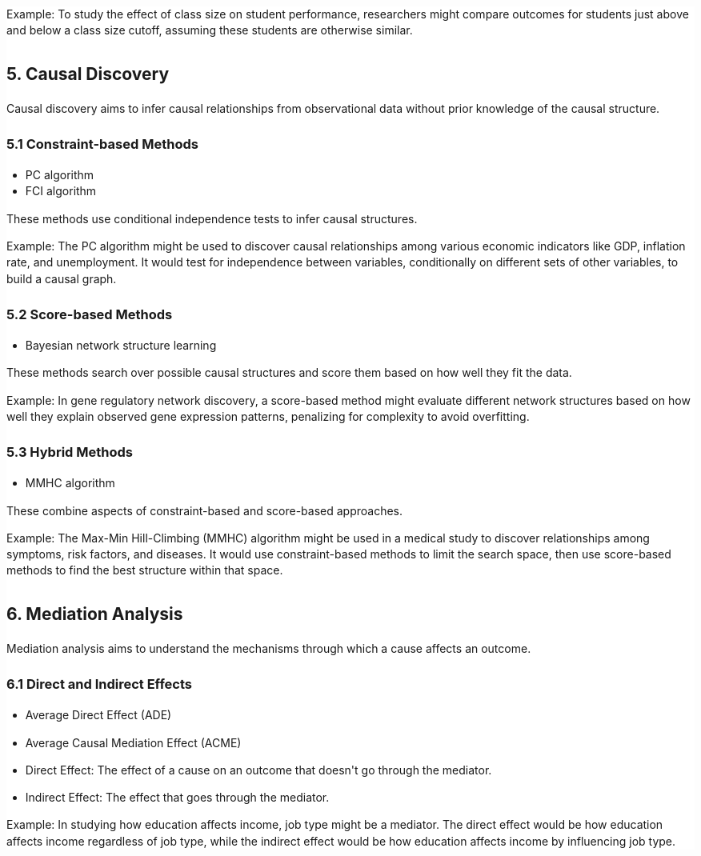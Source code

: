Example: To study the effect of class size on student performance, researchers might compare outcomes for students just above and below a class size cutoff, assuming these students are otherwise similar.


## 5. Causal Discovery

Causal discovery aims to infer causal relationships from observational data without prior knowledge of the causal structure.

### 5.1 Constraint-based Methods
- PC algorithm
- FCI algorithm

These methods use conditional independence tests to infer causal structures.

Example: The PC algorithm might be used to discover causal relationships among various economic indicators like GDP, inflation rate, and unemployment. It would test for independence between variables, conditionally on different sets of other variables, to build a causal graph.


### 5.2 Score-based Methods
- Bayesian network structure learning

These methods search over possible causal structures and score them based on how well they fit the data.

Example: In gene regulatory network discovery, a score-based method might evaluate different network structures based on how well they explain observed gene expression patterns, penalizing for complexity to avoid overfitting.

### 5.3 Hybrid Methods
- MMHC algorithm

These combine aspects of constraint-based and score-based approaches.

Example: The Max-Min Hill-Climbing (MMHC) algorithm might be used in a medical study to discover relationships among symptoms, risk factors, and diseases. It would use constraint-based methods to limit the search space, then use score-based methods to find the best structure within that space.

## 6. Mediation Analysis

Mediation analysis aims to understand the mechanisms through which a cause affects an outcome.

### 6.1 Direct and Indirect Effects
- Average Direct Effect (ADE)
- Average Causal Mediation Effect (ACME)

- Direct Effect: The effect of a cause on an outcome that doesn't go through the mediator.
- Indirect Effect: The effect that goes through the mediator.

Example: In studying how education affects income, job type might be a mediator. The direct effect would be how education affects income regardless of job type, while the indirect effect would be how education affects income by influencing job type.

